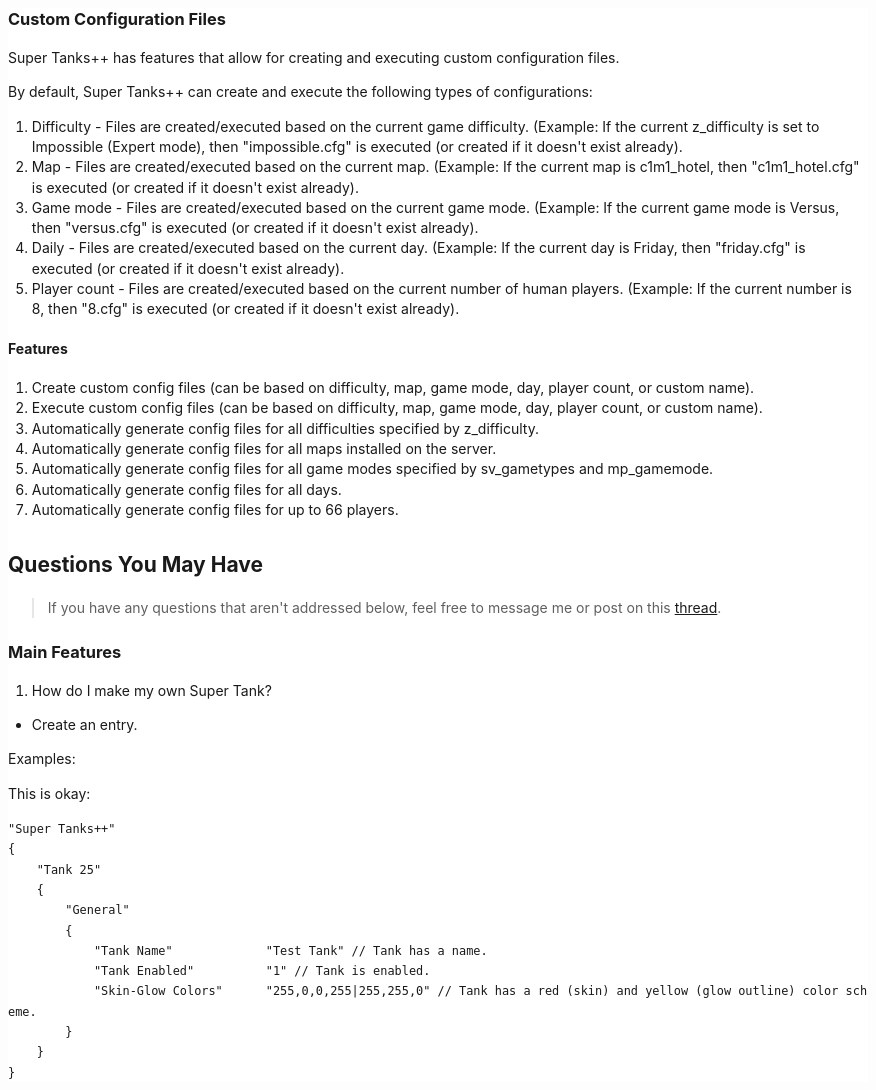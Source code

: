 ### Custom Configuration Files
Super Tanks++ has features that allow for creating and executing custom configuration files.

By default, Super Tanks++ can create and execute the following types of configurations:
1. Difficulty - Files are created/executed based on the current game difficulty. (Example: If the current z_difficulty is set to Impossible (Expert mode), then "impossible.cfg" is executed (or created if it doesn't exist already).
2. Map - Files are created/executed based on the current map. (Example: If the current map is c1m1_hotel, then "c1m1_hotel.cfg" is executed (or created if it doesn't exist already).
3. Game mode - Files are created/executed based on the current game mode. (Example: If the current game mode is Versus, then "versus.cfg" is executed (or created if it doesn't exist already).
4. Daily - Files are created/executed based on the current day. (Example: If the current day is Friday, then "friday.cfg" is executed (or created if it doesn't exist already).
5. Player count - Files are created/executed based on the current number of human players. (Example: If the current number is 8, then "8.cfg" is executed (or created if it doesn't exist already).

#### Features
1. Create custom config files (can be based on difficulty, map, game mode, day, player count, or custom name).
2. Execute custom config files (can be based on difficulty, map, game mode, day, player count, or custom name).
3. Automatically generate config files for all difficulties specified by z_difficulty.
4. Automatically generate config files for all maps installed on the server.
5. Automatically generate config files for all game modes specified by sv_gametypes and mp_gamemode.
6. Automatically generate config files for all days.
7. Automatically generate config files for up to 66 players.

## Questions You May Have
> If you have any questions that aren't addressed below, feel free to message me or post on this [thread](https://forums.alliedmods.net/showthread.php?t=302140).

### Main Features
1. How do I make my own Super Tank?

- Create an entry.

Examples:

This is okay:
```
"Super Tanks++"
{
	"Tank 25"
	{
		"General"
		{
			"Tank Name"				"Test Tank" // Tank has a name.
			"Tank Enabled"			"1" // Tank is enabled.
			"Skin-Glow Colors"		"255,0,0,255|255,255,0" // Tank has a red (skin) and yellow (glow outline) color scheme.
		}
	}
}
```

